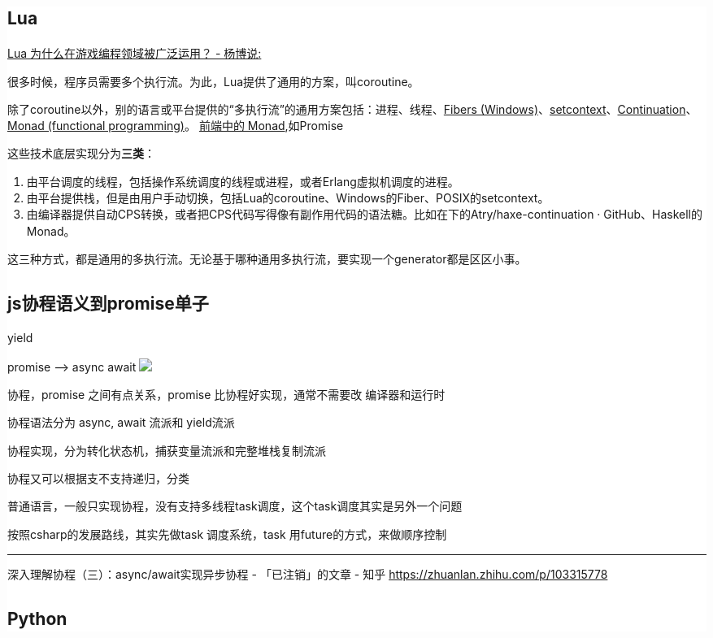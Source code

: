 











## Lua
[Lua 为什么在游戏编程领域被广泛运用？ - 杨博说:](https://www.zhihu.com/question/21717567/answer/19099371)

很多时候，程序员需要多个执行流。为此，Lua提供了通用的方案，叫coroutine。


除了coroutine以外，别的语言或平台提供的“多执行流”的通用方案包括：进程、线程、[Fibers (Windows)](https://docs.microsoft.com/zh-cn/windows/win32/procthread/fibers?redirectedfrom=MSDN)、[setcontext](https://en.wikipedia.org/wiki/Setcontext)、[Continuation](https://en.wikipedia.org/wiki/Continuation)、[Monad (functional programming)](https://en.wikipedia.org/wiki/Monad_(functional_programming))。 [前端中的 Monad](https://zhuanlan.zhihu.com/p/47130217),如Promise 

这些技术底层实现分为**三类**：

1. 由平台调度的线程，包括操作系统调度的线程或进程，或者Erlang虚拟机调度的进程。
2. 由平台提供栈，但是由用户手动切换，包括Lua的coroutine、Windows的Fiber、POSIX的setcontext。
3. 由编译器提供自动CPS转换，或者把CPS代码写得像有副作用代码的语法糖。比如在下的Atry/haxe-continuation · GitHub、Haskell的Monad。

这三种方式，都是通用的多执行流。无论基于哪种通用多执行流，要实现一个generator都是区区小事。



## js协程语义到promise单子

yield

promise --> async await
![](_v_images/20210910013238088_20833.png)



协程，promise 之间有点关系，promise 比协程好实现，通常不需要改 编译器和运行时

协程语法分为 async, await 流派和 yield流派

协程实现，分为转化状态机，捕获变量流派和完整堆栈复制流派

协程又可以根据支不支持递归，分类

普通语言，一般只实现协程，没有支持多线程task调度，这个task调度其实是另外一个问题

按照csharp的发展路线，其实先做task 调度系统，task 用future的方式，来做顺序控制

-------------------------


深入理解协程（三）：async/await实现异步协程 - 「已注销」的文章 - 知乎
https://zhuanlan.zhihu.com/p/103315778





## Python
